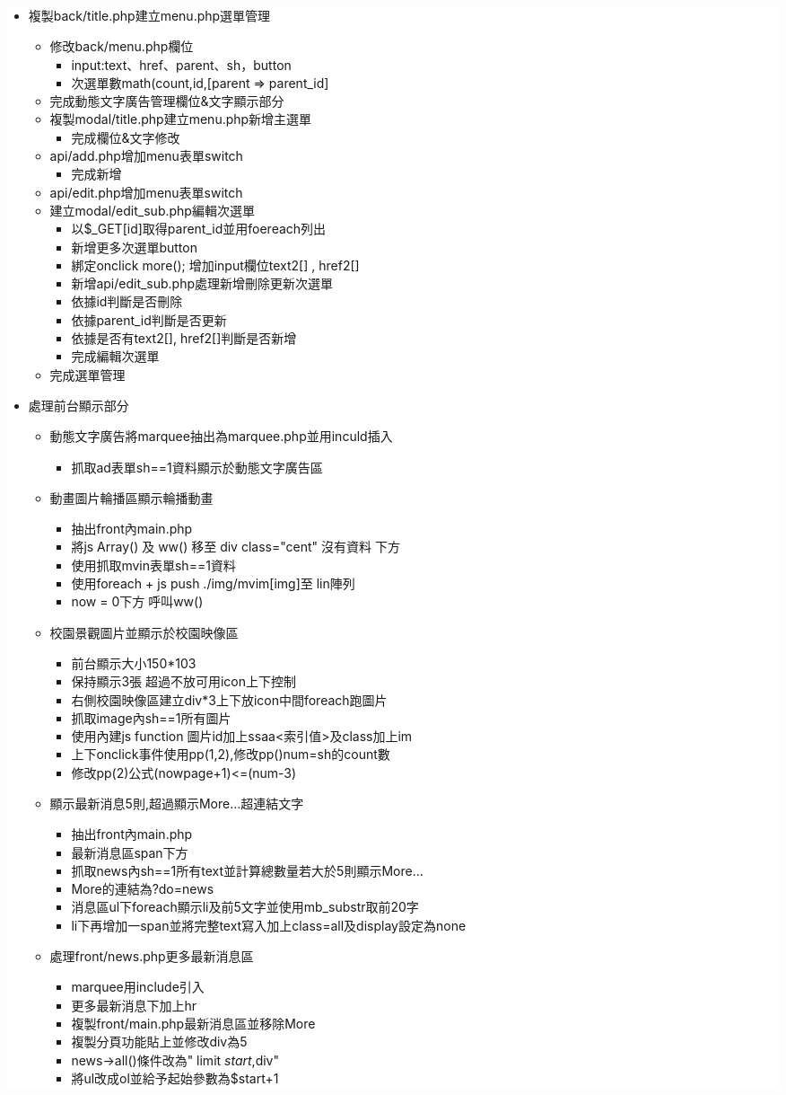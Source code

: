 * 複製back/title.php建立menu.php選單管理
    * 修改back/menu.php欄位
        * input:text、href、parent、sh，button
        * 次選單數math(count,id,[parent => parent_id] 
    * 完成動態文字廣告管理欄位&文字顯示部分
    * 複製modal/title.php建立menu.php新增主選單
        * 完成欄位&文字修改
    * api/add.php增加menu表單switch
        * 完成新增
    * api/edit.php增加menu表單switch
    * 建立modal/edit_sub.php編輯次選單  
        * 以$_GET[id]取得parent_id並用foereach列出
        * 新增更多次選單button
        * 綁定onclick more(); 增加input欄位text2[] , href2[]
        * 新增api/edit_sub.php處理新增刪除更新次選單
        * 依據id判斷是否刪除
        * 依據parent_id判斷是否更新
        * 依據是否有text2[], href2[]判斷是否新增
        * 完成編輯次選單
    * 完成選單管理

* 處理前台顯示部分

    * 動態文字廣告將marquee抽出為marquee.php並用inculd插入
        * 抓取ad表單sh==1資料顯示於動態文字廣告區

    * 動畫圖片輪播區顯示輪播動畫
        * 抽出front內main.php
        * 將js Array() 及 ww() 移至 div class="cent" 沒有資料 下方 
        * 使用抓取mvin表單sh==1資料
        * 使用foreach + js push ./img/mvim[img]至 lin陣列
        * now = 0下方 呼叫ww()
    
    * 校園景觀圖片並顯示於校園映像區
        * 前台顯示大小150*103
        * 保持顯示3張 超過不放可用icon上下控制
        * 右側校園映像區建立div*3上下放icon中間foreach跑圖片
        * 抓取image內sh==1所有圖片
        * 使用內建js function 圖片id加上ssaa<索引值>及class加上im
        * 上下onclick事件使用pp(1,2),修改pp()num=sh的count數
        * 修改pp(2)公式(nowpage+1)<=(num-3)

    * 顯示最新消息5則,超過顯示More…超連結文字
        * 抽出front內main.php
        * 最新消息區span下方
        * 抓取news內sh==1所有text並計算總數量若大於5則顯示More…
        * More的連結為?do=news
        * 消息區ul下foreach顯示li及前5文字並使用mb_substr取前20字
        * li下再增加一span並將完整text寫入加上class=all及display設定為none
    
    * 處理front/news.php更多最新消息區
        * marquee用include引入
        * 更多最新消息下加上hr
        * 複製front/main.php最新消息區並移除More
        * 複製分頁功能貼上並修改div為5
        * news->all()條件改為" limit $start,$div"
        * 將ul改成ol並給予起始參數為$start+1
